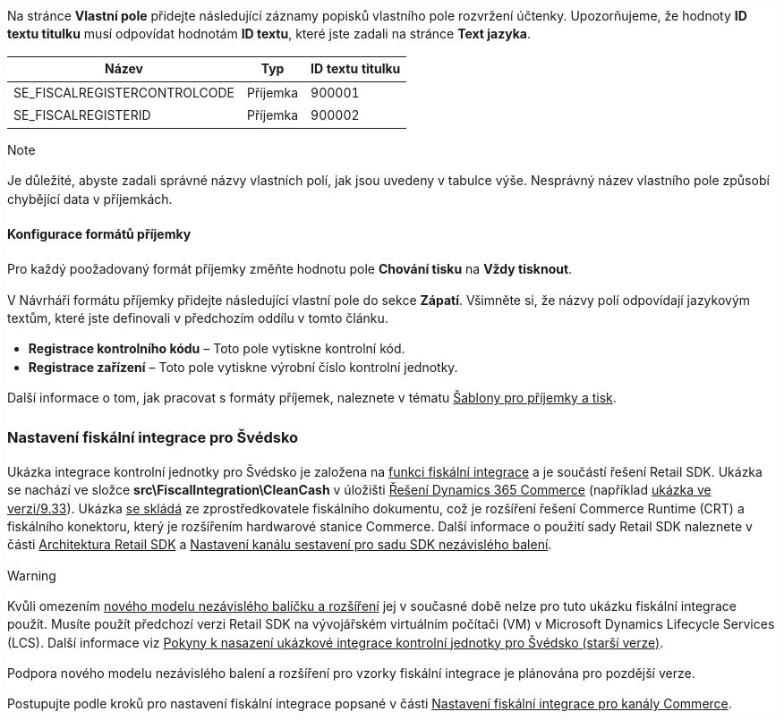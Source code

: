 Na stránce **Vlastní pole** přidejte následující záznamy popisků vlastního pole rozvržení účtenky. Upozorňujeme, že hodnoty **ID textu titulku** musí odpovídat hodnotám **ID textu**, které jste zadali na stránce **Text jazyka**.

| Název                         | Typ    | ID textu titulku |
|------------------------------|---------|-----------------|
| SE_FISCALREGISTERCONTROLCODE | Příjemka | 900001          |
| SE_FISCALREGISTERID          | Příjemka | 900002          |

> [!NOTE]
> Je důležité, abyste zadali správné názvy vlastních polí, jak jsou uvedeny v tabulce výše. Nesprávný název vlastního pole způsobí chybějící data v příjemkách.

#### <a name="configure-receipt-formats"></a>Konfigurace formátů příjemky

Pro každý poožadovaný formát příjemky změňte hodnotu pole **Chování tisku** na **Vždy tisknout**.

V Návrháři formátu příjemky přidejte následující vlastní pole do sekce **Zápatí**. Všimněte si, že názvy polí odpovídají jazykovým textům, které jste definovali v předchozím oddílu v tomto článku.

- **Registrace kontrolního kódu** – Toto pole vytiskne kontrolní kód.
- **Registrace zařízení** – Toto pole vytiskne výrobní číslo kontrolní jednotky.

Další informace o tom, jak pracovat s formáty příjemek, naleznete v tématu [Šablony pro příjemky a tisk](../receipt-templates-printing.md).

### <a name="set-up-fiscal-integration-for-sweden"></a>Nastavení fiskální integrace pro Švédsko

Ukázka integrace kontrolní jednotky pro Švédsko je založena na [funkci fiskální integrace](fiscal-integration-for-retail-channel.md) a je součástí řešení Retail SDK. Ukázka se nachází ve složce **src\\FiscalIntegration\\CleanCash** v úložišti [Řešení Dynamics 365 Commerce](https://github.com/microsoft/Dynamics365Commerce.Solutions/) (například [ukázka ve verzi/9.33](https://github.com/microsoft/Dynamics365Commerce.Solutions/tree/release/9.33/src/FiscalIntegration/CleanCash)). Ukázka [se skládá](fiscal-integration-for-retail-channel.md#fiscal-registration-process-and-fiscal-integration-samples-for-fiscal-devices-and-services) ze zprostředkovatele fiskálního dokumentu, což je rozšíření řešení Commerce Runtime (CRT) a fiskálního konektoru, který je rozšířením hardwarové stanice Commerce. Další informace o použití sady Retail SDK naleznete v části [Architektura Retail SDK](../dev-itpro/retail-sdk/retail-sdk-overview.md) a [Nastavení kanálu sestavení pro sadu SDK nezávislého balení](../dev-itpro/build-pipeline.md).

> [!WARNING]
> Kvůli omezením [nového modelu nezávislého balíčku a rozšíření](../dev-itpro/build-pipeline.md) jej v současné době nelze pro tuto ukázku fiskální integrace použít. Musíte použít předchozí verzi Retail SDK na vývojářském virtuálním počítači (VM) v Microsoft Dynamics Lifecycle Services (LCS). Další informace viz [Pokyny k nasazení ukázkové integrace kontrolní jednotky pro Švédsko (starší verze)](emea-swe-fi-sample-sdk.md).
>
> Podpora nového modelu nezávislého balení a rozšíření pro vzorky fiskální integrace je plánována pro pozdější verze.

Postupujte podle kroků pro nastavení fiskální integrace popsané v části [Nastavení fiskální integrace pro kanály Commerce](setting-up-fiscal-integration-for-retail-channel.md).
